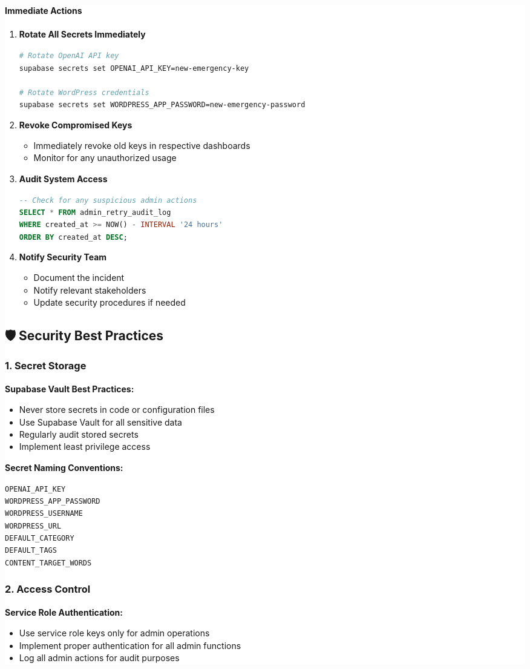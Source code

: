 #### Immediate Actions
1. **Rotate All Secrets Immediately**
   ```bash
   # Rotate OpenAI API key
   supabase secrets set OPENAI_API_KEY=new-emergency-key
   
   # Rotate WordPress credentials
   supabase secrets set WORDPRESS_APP_PASSWORD=new-emergency-password
   ```

2. **Revoke Compromised Keys**
   - Immediately revoke old keys in respective dashboards
   - Monitor for any unauthorized usage

3. **Audit System Access**
   ```sql
   -- Check for any suspicious admin actions
   SELECT * FROM admin_retry_audit_log 
   WHERE created_at >= NOW() - INTERVAL '24 hours'
   ORDER BY created_at DESC;
   ```

4. **Notify Security Team**
   - Document the incident
   - Notify relevant stakeholders
   - Update security procedures if needed

## 🛡️ Security Best Practices

### 1. Secret Storage

**Supabase Vault Best Practices:**
- Never store secrets in code or configuration files
- Use Supabase Vault for all sensitive data
- Regularly audit stored secrets
- Implement least privilege access

**Secret Naming Conventions:**
```
OPENAI_API_KEY
WORDPRESS_APP_PASSWORD
WORDPRESS_USERNAME
WORDPRESS_URL
DEFAULT_CATEGORY
DEFAULT_TAGS
CONTENT_TARGET_WORDS
```

### 2. Access Control

**Service Role Authentication:**
- Use service role keys only for admin operations
- Implement proper authentication for all admin functions
- Log all admin actions for audit purposes
